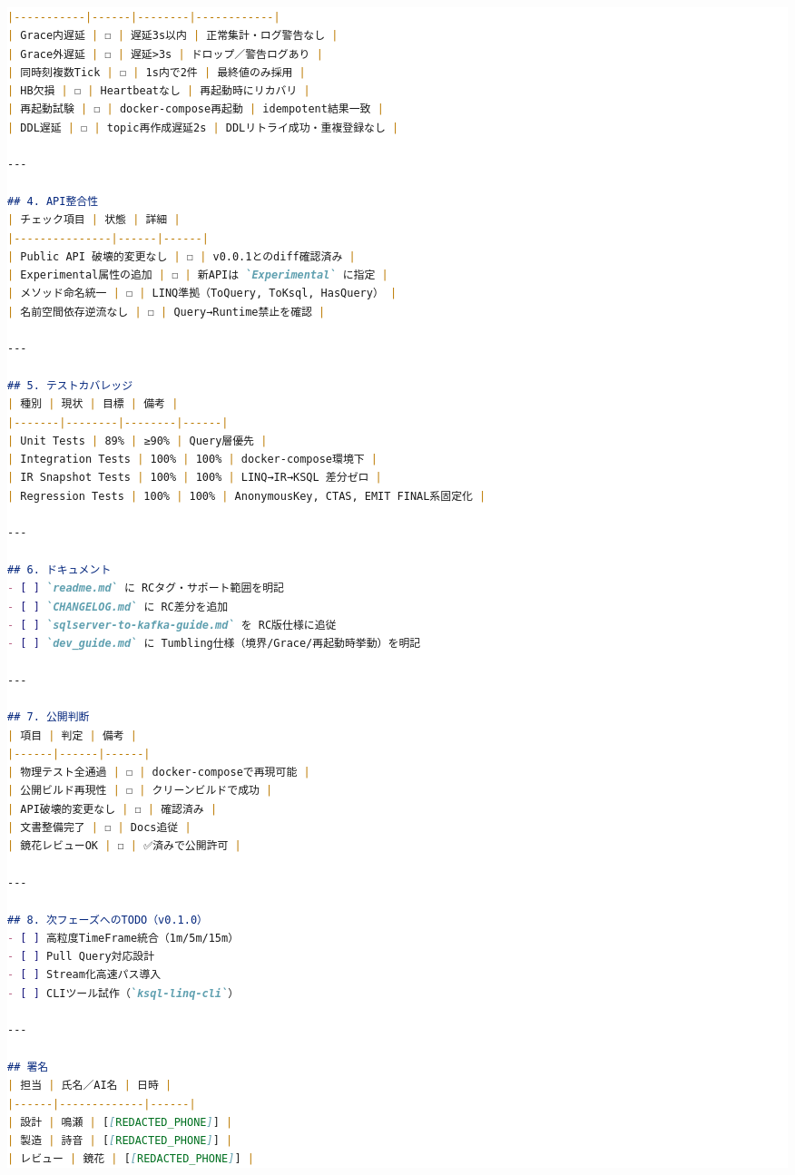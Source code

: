 ```markdown
|-----------|------|--------|------------|
| Grace内遅延 | ☐ | 遅延3s以内 | 正常集計・ログ警告なし |
| Grace外遅延 | ☐ | 遅延>3s | ドロップ／警告ログあり |
| 同時刻複数Tick | ☐ | 1s内で2件 | 最終値のみ採用 |
| HB欠損 | ☐ | Heartbeatなし | 再起動時にリカバリ |
| 再起動試験 | ☐ | docker-compose再起動 | idempotent結果一致 |
| DDL遅延 | ☐ | topic再作成遅延2s | DDLリトライ成功・重複登録なし |

---

## 4. API整合性
| チェック項目 | 状態 | 詳細 |
|---------------|------|------|
| Public API 破壊的変更なし | ☐ | v0.0.1とのdiff確認済み |
| Experimental属性の追加 | ☐ | 新APIは `Experimental` に指定 |
| メソッド命名統一 | ☐ | LINQ準拠（ToQuery, ToKsql, HasQuery） |
| 名前空間依存逆流なし | ☐ | Query→Runtime禁止を確認 |

---

## 5. テストカバレッジ
| 種別 | 現状 | 目標 | 備考 |
|-------|--------|--------|------|
| Unit Tests | 89% | ≥90% | Query層優先 |
| Integration Tests | 100% | 100% | docker-compose環境下 |
| IR Snapshot Tests | 100% | 100% | LINQ→IR→KSQL 差分ゼロ |
| Regression Tests | 100% | 100% | AnonymousKey, CTAS, EMIT FINAL系固定化 |

---

## 6. ドキュメント
- [ ] `readme.md` に RCタグ・サポート範囲を明記  
- [ ] `CHANGELOG.md` に RC差分を追加  
- [ ] `sqlserver-to-kafka-guide.md` を RC版仕様に追従  
- [ ] `dev_guide.md` に Tumbling仕様（境界/Grace/再起動時挙動）を明記  

---

## 7. 公開判断
| 項目 | 判定 | 備考 |
|------|------|------|
| 物理テスト全通過 | ☐ | docker-composeで再現可能 |
| 公開ビルド再現性 | ☐ | クリーンビルドで成功 |
| API破壊的変更なし | ☐ | 確認済み |
| 文書整備完了 | ☐ | Docs追従 |
| 鏡花レビューOK | ☐ | ✅済みで公開許可 |

---

## 8. 次フェーズへのTODO（v0.1.0）
- [ ] 高粒度TimeFrame統合（1m/5m/15m）  
- [ ] Pull Query対応設計  
- [ ] Stream化高速パス導入  
- [ ] CLIツール試作（`ksql-linq-cli`）  

---

## 署名
| 担当 | 氏名／AI名 | 日時 |
|------|-------------|------|
| 設計 | 鳴瀬 | [[REDACTED_PHONE]] |
| 製造 | 詩音 | [[REDACTED_PHONE]] |
| レビュー | 鏡花 | [[REDACTED_PHONE]] |
```